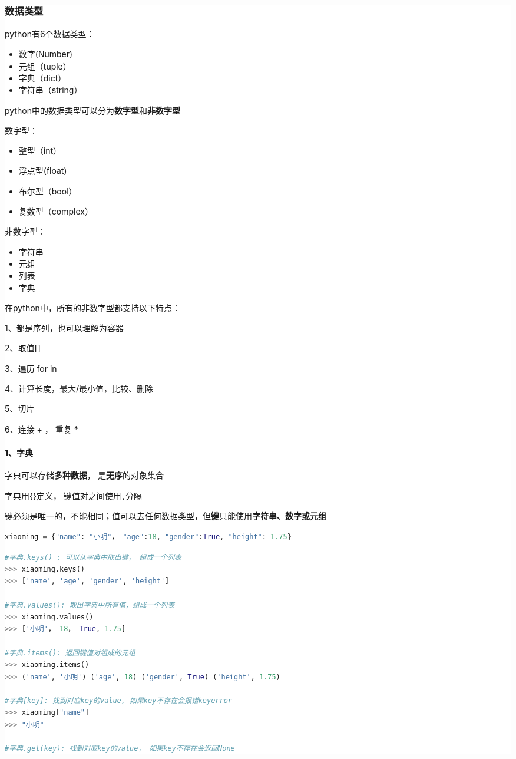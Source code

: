 ### 数据类型

python有6个数据类型：

* 数字(Number)
* 元组（tuple）
* 字典（dict）
* 字符串（string）





python中的数据类型可以分为**数字型**和**非数字型**

数字型：

* 整型（int）

* 浮点型(float)
* 布尔型（bool）
* 复数型（complex）

非数字型：

* 字符串
* 元组
* 列表
* 字典

在python中，所有的非数字型都支持以下特点：

1、都是序列，也可以理解为容器

2、取值[]

3、遍历 for in 

4、计算长度，最大/最小值，比较、删除

5、切片

6、连接 + ， 重复 *

#### 1、字典

字典可以存储**多种数据**， 是**无序**的对象集合

字典用{}定义， 键值对之间使用`,`分隔

键必须是唯一的，不能相同；值可以去任何数据类型，但**键**只能使用**字符串、数字或元组**

```python
xiaoming = {"name": "小明"， "age":18, "gender":True, "height": 1.75}
```

```python
#字典.keys() : 可以从字典中取出键， 组成一个列表
>>> xiaoming.keys()
>>> ['name', 'age', 'gender', 'height']

#字典.values(): 取出字典中所有值，组成一个列表
>>> xiaoming.values() 
>>> ['小明'， 18， True, 1.75]

#字典.items(): 返回键值对组成的元组
>>> xiaoming.items()
>>> ('name', '小明') ('age', 18) ('gender', True) ('height', 1.75)

#字典[key]: 找到对应key的value, 如果key不存在会报错keyerror
>>> xiaoming["name"]
>>> "小明"

#字典.get(key): 找到对应key的value， 如果key不存在会返回None
```
